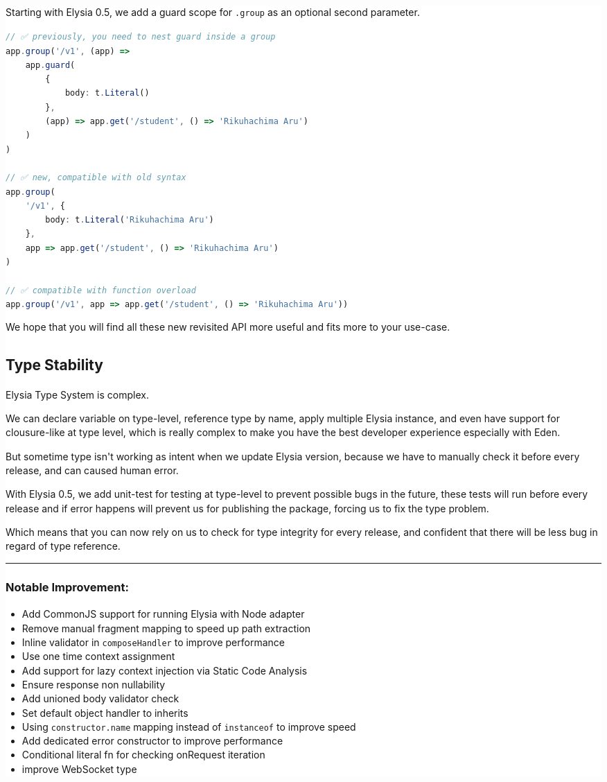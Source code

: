 Starting with Elysia 0.5, we add a guard scope for `.group` as an optional second parameter.

```ts
// ✅ previously, you need to nest guard inside a group
app.group('/v1', (app) =>
    app.guard(
        {
            body: t.Literal()
        },
        (app) => app.get('/student', () => 'Rikuhachima Aru')
    )
)

// ✅ new, compatible with old syntax
app.group(
    '/v1', {
        body: t.Literal('Rikuhachima Aru')
    }, 
    app => app.get('/student', () => 'Rikuhachima Aru')
)

// ✅ compatible with function overload
app.group('/v1', app => app.get('/student', () => 'Rikuhachima Aru'))
```

We hope that you will find all these new revisited API more useful and fits more to your use-case.

## Type Stability
Elysia Type System is complex.

We can declare variable on type-level, reference type by name, apply multiple Elysia instance, and even have support for clousure-like at type level, which is really complex to make you have the best developer experience especially with Eden.

But sometime type isn't working as intent when we update Elysia version, because we have to manually check it before every release, and can caused human error.

With Elysia 0.5, we add unit-test for testing at type-level to prevent possible bugs in the future, these tests will run before every release and if error happens will prevent us for publishing the package, forcing us to fix the type problem.

Which means that you can now rely on us to check for type integrity for every release, and confident that there will be less bug in regard of type reference.

---

### Notable Improvement:
- Add CommonJS support for running Elysia with Node adapter
- Remove manual fragment mapping to speed up path extraction
- Inline validator in `composeHandler` to improve performance
- Use one time context assignment
- Add support for lazy context injection via Static Code Analysis
- Ensure response non nullability
- Add unioned body validator check
- Set default object handler to inherits
- Using `constructor.name` mapping instead of `instanceof` to improve speed
- Add dedicated error constructor to improve performance
- Conditional literal fn for checking onRequest iteration
- improve WebSocket type
